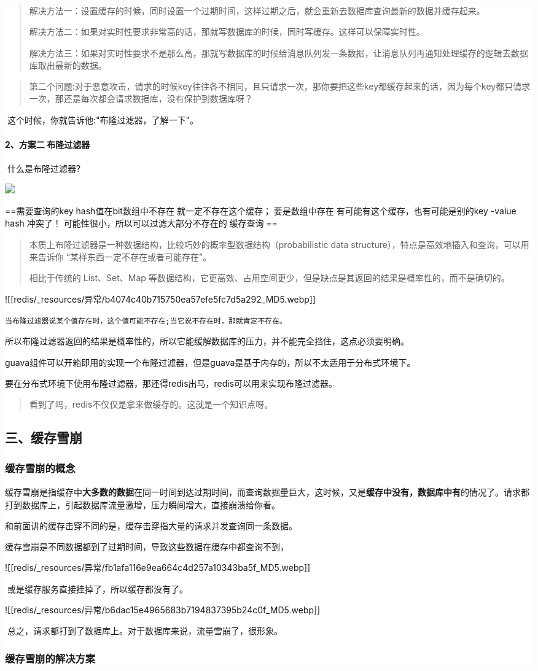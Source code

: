 > 解决方法一：设置缓存的时候，同时设置一个过期时间，这样过期之后，就会重新去数据库查询最新的数据并缓存起来。
> 
> 解决方法二：如果对实时性要求非常高的话，那就写数据库的时候，同时写缓存。这样可以保障实时性。
> 
> 解决方法三：如果对实时性要求不是那么高，那就写数据库的时候给消息队列发一条数据，让消息队列再通知处理缓存的逻辑去数据库取出最新的数据。

> 第二个问题:对于恶意攻击，请求的时候key往往各不相同，且只请求一次，那你要把这些key都缓存起来的话，因为每个key都只请求一次，那还是每次都会请求数据库，没有保护到数据库呀？

​ 这个时候，你就告诉他:"布隆过滤器，了解一下"。

#### 2、方案二 布隆过滤器

​ 什么是布隆过滤器?

![](https://pic1.zhimg.com/80/v2-7ae72efef61cda88162ece622101b8c4_720w.webp)

==需要查询的key hash值在bit数组中不存在  就一定不存在这个缓存； 要是数组中存在 有可能有这个缓存，也有可能是别的key -value hash 冲突了！ 可能性很小，所以可以过滤大部分不存在的 缓存查询 ==

> 
> 本质上布隆过滤器是一种数据结构，比较巧妙的概率型数据结构（probabilistic data structure），特点是高效地插入和查询，可以用来告诉你 “某样东西一定不存在或者可能存在”。
> 
> 相比于传统的 List、Set、Map 等数据结构，它更高效、占用空间更少，但是缺点是其返回的结果是概率性的，而不是确切的。

![[redis/_resources/异常/b4074c40b715750ea57efe5fc7d5a292_MD5.webp]]

`当布隆过滤器说某个值存在时，这个值可能不存在;当它说不存在时，那就肯定不存在。`

​ 所以布隆过滤器返回的结果是概率性的，所以它能缓解数据库的压力，并不能完全挡住，这点必须要明确。

​ guava组件可以开箱即用的实现一个布隆过滤器，但是guava是基于内存的，所以不太适用于分布式环境下。

​ 要在分布式环境下使用布隆过滤器，那还得redis出马，redis可以用来实现布隆过滤器。

> 看到了吗，redis不仅仅是拿来做缓存的。这就是一个知识点呀。

## 三、缓存雪崩

### 缓存雪崩的概念

​ 缓存雪崩是指缓存中**大多数的数据**在同一时间到达过期时间，而查询数据量巨大，这时候，又是**缓存中没有，数据库中有**的情况了。请求都打到数据库上，引起数据库流量激增，压力瞬间增大，直接崩溃给你看。

​ 和前面讲的缓存击穿不同的是，缓存击穿指大量的请求并发查询同一条数据。

​ 缓存雪崩是不同数据都到了过期时间，导致这些数据在缓存中都查询不到，

![[redis/_resources/异常/fb1afa116e9ea664c4d257a10343ba5f_MD5.webp]]

​ 或是缓存服务直接挂掉了，所以缓存都没有了。

![[redis/_resources/异常/b6dac15e4965683b7194837395b24c0f_MD5.webp]]

​ 总之，请求都打到了数据库上。对于数据库来说，流量雪崩了，很形象。

### 缓存雪崩的解决方案
